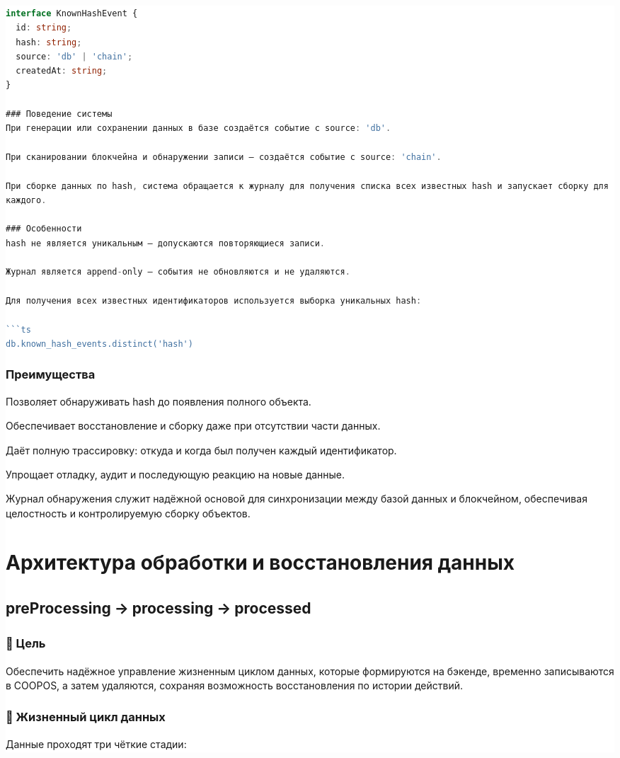 ````ts
interface KnownHashEvent {
  id: string;
  hash: string;
  source: 'db' | 'chain';
  createdAt: string;
}

### Поведение системы
При генерации или сохранении данных в базе создаётся событие с source: 'db'.

При сканировании блокчейна и обнаружении записи — создаётся событие с source: 'chain'.

При сборке данных по hash, система обращается к журналу для получения списка всех известных hash и запускает сборку для каждого.

### Особенности
hash не является уникальным — допускаются повторяющиеся записи.

Журнал является append-only — события не обновляются и не удаляются.

Для получения всех известных идентификаторов используется выборка уникальных hash:

```ts
db.known_hash_events.distinct('hash')
````

### Преимущества

Позволяет обнаруживать hash до появления полного объекта.

Обеспечивает восстановление и сборку даже при отсутствии части данных.

Даёт полную трассировку: откуда и когда был получен каждый идентификатор.

Упрощает отладку, аудит и последующую реакцию на новые данные.

Журнал обнаружения служит надёжной основой для синхронизации между базой данных и блокчейном, обеспечивая целостность и контролируемую сборку объектов.

# Архитектура обработки и восстановления данных

## preProcessing → processing → processed

### 📌 Цель

Обеспечить надёжное управление жизненным циклом данных, которые формируются на бэкенде, временно записываются в COOPOS, а затем удаляются, сохраняя возможность восстановления по истории действий.

### 🔄 Жизненный цикл данных

Данные проходят три чёткие стадии:
